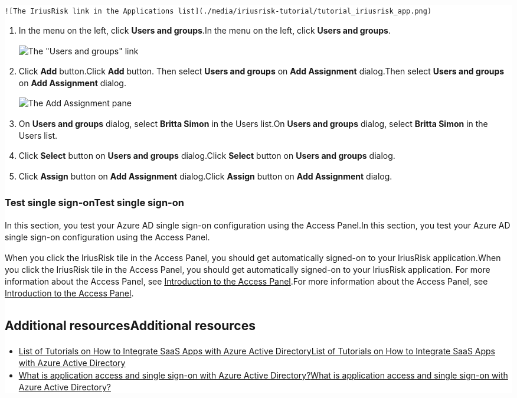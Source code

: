     ![The IriusRisk link in the Applications list](./media/iriusrisk-tutorial/tutorial_iriusrisk_app.png)  

1. <span data-ttu-id="87feb-205">In the menu on the left, click **Users and groups**.</span><span class="sxs-lookup"><span data-stu-id="87feb-205">In the menu on the left, click **Users and groups**.</span></span>

    ![The "Users and groups" link][202]

1. <span data-ttu-id="87feb-207">Click **Add** button.</span><span class="sxs-lookup"><span data-stu-id="87feb-207">Click **Add** button.</span></span> <span data-ttu-id="87feb-208">Then select **Users and groups** on **Add Assignment** dialog.</span><span class="sxs-lookup"><span data-stu-id="87feb-208">Then select **Users and groups** on **Add Assignment** dialog.</span></span>

    ![The Add Assignment pane][203]

1. <span data-ttu-id="87feb-210">On **Users and groups** dialog, select **Britta Simon** in the Users list.</span><span class="sxs-lookup"><span data-stu-id="87feb-210">On **Users and groups** dialog, select **Britta Simon** in the Users list.</span></span>

1. <span data-ttu-id="87feb-211">Click **Select** button on **Users and groups** dialog.</span><span class="sxs-lookup"><span data-stu-id="87feb-211">Click **Select** button on **Users and groups** dialog.</span></span>

1. <span data-ttu-id="87feb-212">Click **Assign** button on **Add Assignment** dialog.</span><span class="sxs-lookup"><span data-stu-id="87feb-212">Click **Assign** button on **Add Assignment** dialog.</span></span>
    
### <a name="test-single-sign-on"></a><span data-ttu-id="87feb-213">Test single sign-on</span><span class="sxs-lookup"><span data-stu-id="87feb-213">Test single sign-on</span></span>

<span data-ttu-id="87feb-214">In this section, you test your Azure AD single sign-on configuration using the Access Panel.</span><span class="sxs-lookup"><span data-stu-id="87feb-214">In this section, you test your Azure AD single sign-on configuration using the Access Panel.</span></span>

<span data-ttu-id="87feb-215">When you click the IriusRisk tile in the Access Panel, you should get automatically signed-on to your IriusRisk application.</span><span class="sxs-lookup"><span data-stu-id="87feb-215">When you click the IriusRisk tile in the Access Panel, you should get automatically signed-on to your IriusRisk application.</span></span>
<span data-ttu-id="87feb-216">For more information about the Access Panel, see [Introduction to the Access Panel](../user-help/active-directory-saas-access-panel-introduction.md).</span><span class="sxs-lookup"><span data-stu-id="87feb-216">For more information about the Access Panel, see [Introduction to the Access Panel](../user-help/active-directory-saas-access-panel-introduction.md).</span></span> 

## <a name="additional-resources"></a><span data-ttu-id="87feb-217">Additional resources</span><span class="sxs-lookup"><span data-stu-id="87feb-217">Additional resources</span></span>

* [<span data-ttu-id="87feb-218">List of Tutorials on How to Integrate SaaS Apps with Azure Active Directory</span><span class="sxs-lookup"><span data-stu-id="87feb-218">List of Tutorials on How to Integrate SaaS Apps with Azure Active Directory</span></span>](tutorial-list.md)
* [<span data-ttu-id="87feb-219">What is application access and single sign-on with Azure Active Directory?</span><span class="sxs-lookup"><span data-stu-id="87feb-219">What is application access and single sign-on with Azure Active Directory?</span></span>](../manage-apps/what-is-single-sign-on.md)


[1]: ./media/iriusrisk-tutorial/tutorial_general_01.png
[2]: ./media/iriusrisk-tutorial/tutorial_general_02.png
[3]: ./media/iriusrisk-tutorial/tutorial_general_03.png
[4]: ./media/iriusrisk-tutorial/tutorial_general_04.png
[100]: ./media/iriusrisk-tutorial/tutorial_general_100.png
[200]: ./media/iriusrisk-tutorial/tutorial_general_200.png
[201]: ./media/iriusrisk-tutorial/tutorial_general_201.png
[202]: ./media/iriusrisk-tutorial/tutorial_general_202.png
[203]: ./media/iriusrisk-tutorial/tutorial_general_203.png